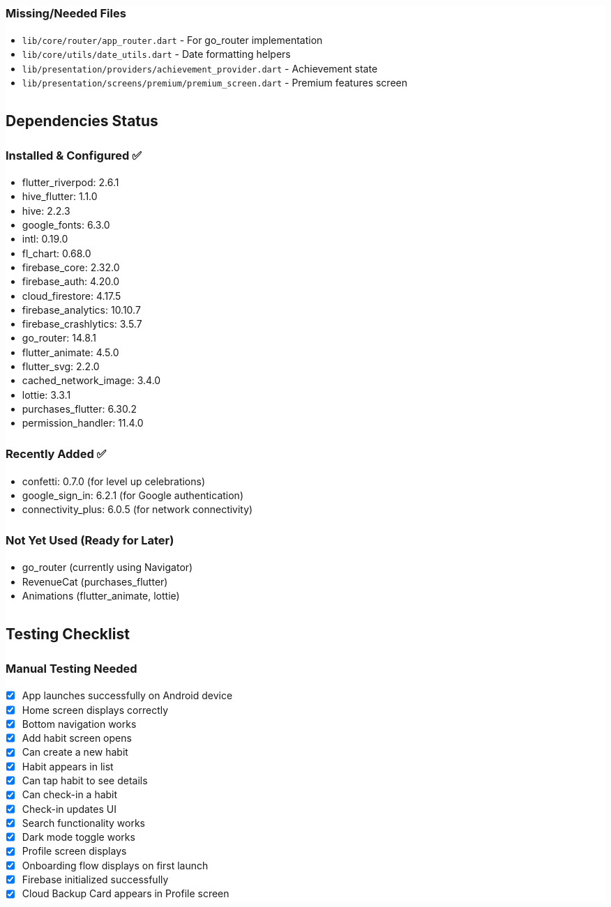 ### Missing/Needed Files
- `lib/core/router/app_router.dart` - For go_router implementation
- `lib/core/utils/date_utils.dart` - Date formatting helpers
- `lib/presentation/providers/achievement_provider.dart` - Achievement state
- `lib/presentation/screens/premium/premium_screen.dart` - Premium features screen

## Dependencies Status

### Installed & Configured ✅
- flutter_riverpod: 2.6.1
- hive_flutter: 1.1.0
- hive: 2.2.3
- google_fonts: 6.3.0
- intl: 0.19.0
- fl_chart: 0.68.0
- firebase_core: 2.32.0
- firebase_auth: 4.20.0
- cloud_firestore: 4.17.5
- firebase_analytics: 10.10.7
- firebase_crashlytics: 3.5.7
- go_router: 14.8.1
- flutter_animate: 4.5.0
- flutter_svg: 2.2.0
- cached_network_image: 3.4.0
- lottie: 3.3.1
- purchases_flutter: 6.30.2
- permission_handler: 11.4.0

### Recently Added ✅
- confetti: 0.7.0 (for level up celebrations)
- google_sign_in: 6.2.1 (for Google authentication)
- connectivity_plus: 6.0.5 (for network connectivity)

### Not Yet Used (Ready for Later)
- go_router (currently using Navigator)
- RevenueCat (purchases_flutter)
- Animations (flutter_animate, lottie)

## Testing Checklist

### Manual Testing Needed
- [x] App launches successfully on Android device
- [x] Home screen displays correctly
- [x] Bottom navigation works
- [x] Add habit screen opens
- [x] Can create a new habit
- [x] Habit appears in list
- [x] Can tap habit to see details
- [x] Can check-in a habit
- [x] Check-in updates UI
- [x] Search functionality works
- [x] Dark mode toggle works
- [x] Profile screen displays
- [x] Onboarding flow displays on first launch
- [x] Firebase initialized successfully
- [x] Cloud Backup Card appears in Profile screen

